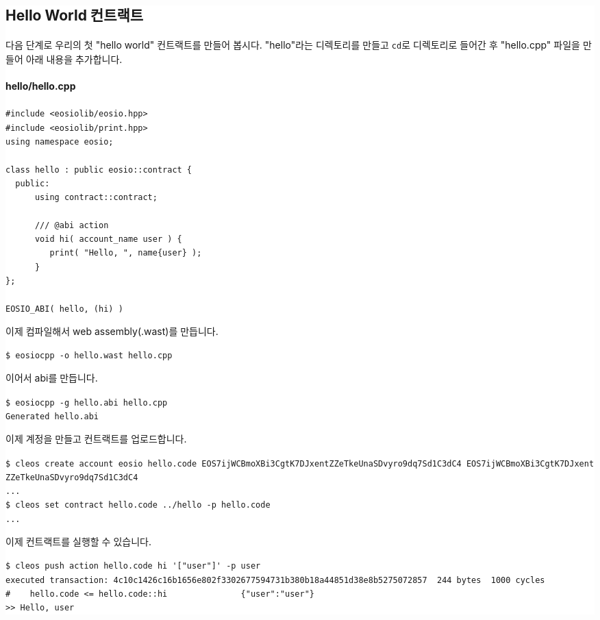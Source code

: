 
## Hello World 컨트랙트

다음 단계로 우리의 첫 "hello world" 컨트랙트를 만들어 봅시다. "hello"라는 디렉토리를 만들고 `cd`로 디렉토리로 들어간 후 "hello.cpp" 파일을 만들어 아래 내용을 추가합니다.

#### hello/hello.cpp
```
#include <eosiolib/eosio.hpp>
#include <eosiolib/print.hpp>
using namespace eosio;

class hello : public eosio::contract {
  public:
      using contract::contract;

      /// @abi action 
      void hi( account_name user ) {
         print( "Hello, ", name{user} );
      }
};

EOSIO_ABI( hello, (hi) )
```

이제 컴파일해서 web assembly(.wast)를 만듭니다.
```
$ eosiocpp -o hello.wast hello.cpp
```

이어서 abi를 만듭니다.

```
$ eosiocpp -g hello.abi hello.cpp
Generated hello.abi
```

이제 계정을 만들고 컨트랙트를 업로드합니다.

```
$ cleos create account eosio hello.code EOS7ijWCBmoXBi3CgtK7DJxentZZeTkeUnaSDvyro9dq7Sd1C3dC4 EOS7ijWCBmoXBi3CgtK7DJxentZZeTkeUnaSDvyro9dq7Sd1C3dC4
...
$ cleos set contract hello.code ../hello -p hello.code
...
```

이제 컨트랙트를 실행할 수 있습니다.

```
$ cleos push action hello.code hi '["user"]' -p user
executed transaction: 4c10c1426c16b1656e802f3302677594731b380b18a44851d38e8b5275072857  244 bytes  1000 cycles
#    hello.code <= hello.code::hi               {"user":"user"}
>> Hello, user
```
